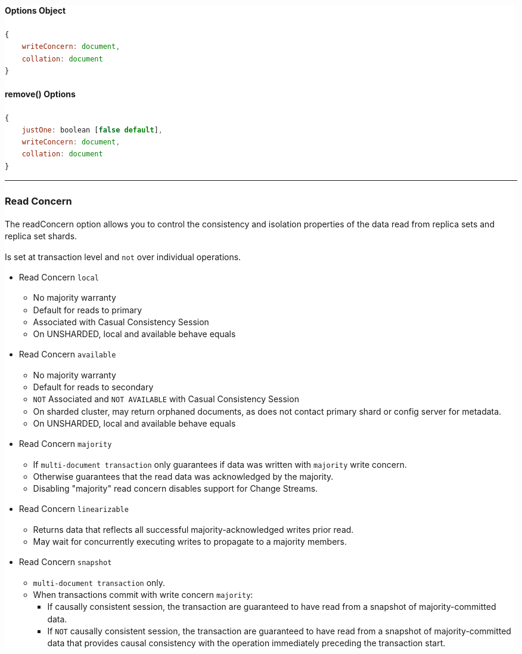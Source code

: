 #### Options Object

```js
{
    writeConcern: document,
    collation: document
}
```

#### remove() Options

```js
{
    justOne: boolean [false default],
    writeConcern: document,
    collation: document
}
```

-----

### Read Concern

The readConcern option allows you to control the consistency and isolation properties of the data read from replica sets and replica set shards.

Is set at transaction level and `not` over individual operations.

- Read Concern `local`
  - No majority warranty
  - Default for reads to primary
  - Associated with Casual Consistency Session
  - On UNSHARDED, local and available behave equals

- Read Concern `available`
  - No majority warranty
  - Default for reads to secondary
  - `NOT` Associated and `NOT AVAILABLE` with Casual Consistency Session
  - On sharded cluster, may return orphaned documents, as does not contact primary shard or config server for metadata.
  - On UNSHARDED, local and available behave equals

- Read Concern `majority`
  - If `multi-document transaction` only guarantees if data was written with `majority` write concern.
  - Otherwise guarantees that the read data was acknowledged by the majority.
  - Disabling "majority" read concern disables support for Change Streams.

- Read Concern `linearizable`
  - Returns data that reflects all successful majority-acknowledged writes prior read.
  - May wait for concurrently executing writes to propagate to a majority members.

- Read Concern `snapshot`
  - `multi-document transaction` only.
  - When transactions commit with write concern `majority`:
    - If causally consistent session, the transaction are guaranteed to have read from a snapshot of majority-committed data.
    - If `NOT` causally consistent session, the transaction are guaranteed to have read from a snapshot of majority-committed data that provides causal consistency with the operation immediately preceding the transaction start.
